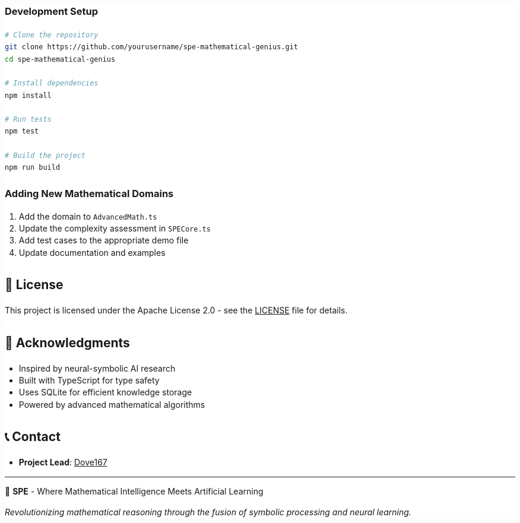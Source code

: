 ### Development Setup

```bash
# Clone the repository
git clone https://github.com/yourusername/spe-mathematical-genius.git
cd spe-mathematical-genius

# Install dependencies
npm install

# Run tests
npm test

# Build the project
npm run build
```

### Adding New Mathematical Domains

1. Add the domain to `AdvancedMath.ts`
2. Update the complexity assessment in `SPECore.ts`
3. Add test cases to the appropriate demo file
4. Update documentation and examples

## 📄 License

This project is licensed under the Apache License 2.0 - see the [LICENSE](LICENSE) file for details.

## 🙏 Acknowledgments

- Inspired by neural-symbolic AI research
- Built with TypeScript for type safety
- Uses SQLite for efficient knowledge storage
- Powered by advanced mathematical algorithms

## 📞 Contact

- **Project Lead**: [Dove167](mailto:jfajardo7@my.bcit.ca)

---

🧠 **SPE** - Where Mathematical Intelligence Meets Artificial Learning

*Revolutionizing mathematical reasoning through the fusion of symbolic processing and neural learning.*